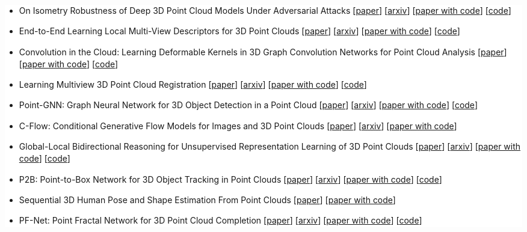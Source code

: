 - On Isometry Robustness of Deep 3D Point Cloud Models Under Adversarial Attacks [[paper](https://openaccess.thecvf.com/content_CVPR_2020/html/Zhao_On_Isometry_Robustness_of_Deep_3D_Point_Cloud_Models_Under_CVPR_2020_paper.html)] [[arxiv](https://arxiv.org/abs/2002.12222)] [[paper with code](https://paperswithcode.com/paper/on-isometry-robustness-of-deep-3d-point-cloud)] [[code](https://github.com/skywalker6174/3d-isometry-robust)]

- End-to-End Learning Local Multi-View Descriptors for 3D Point Clouds [[paper](https://openaccess.thecvf.com/content_CVPR_2020/html/Li_End-to-End_Learning_Local_Multi-View_Descriptors_for_3D_Point_Clouds_CVPR_2020_paper.html)] [[arxiv](https://arxiv.org/abs/2003.05855)] [[paper with code](https://paperswithcode.com/paper/end-to-end-learning-local-multi-view)] [[code](https://github.com/craigleili/3DLocalMultiViewDesc)]

- Convolution in the Cloud: Learning Deformable Kernels in 3D Graph Convolution Networks for Point Cloud Analysis [[paper](https://openaccess.thecvf.com/content_CVPR_2020/html/Lin_Convolution_in_the_Cloud_Learning_Deformable_Kernels_in_3D_Graph_CVPR_2020_paper.html)] [[paper with code](https://paperswithcode.com/paper/convolution-in-the-cloud-learning-deformable)] [[code](https://github.com/j1a0m0e4sNTU/3dgcn)]

- Learning Multiview 3D Point Cloud Registration [[paper](https://openaccess.thecvf.com/content_CVPR_2020/html/Gojcic_Learning_Multiview_3D_Point_Cloud_Registration_CVPR_2020_paper.html)] [[arxiv](https://arxiv.org/abs/2001.05119)] [[paper with code](https://paperswithcode.com/paper/learning-multiview-3d-point-cloud)] [[code](https://github.com/zgojcic/3D_multiview_reg)]

- Point-GNN: Graph Neural Network for 3D Object Detection in a Point Cloud [[paper](https://openaccess.thecvf.com/content_CVPR_2020/html/Shi_Point-GNN_Graph_Neural_Network_for_3D_Object_Detection_in_a_CVPR_2020_paper.html)] [[arxiv](https://arxiv.org/abs/2003.01251)] [[paper with code](https://paperswithcode.com/paper/point-gnn-graph-neural-network-for-3d-object)] [[code](https://github.com/WeijingShi/Point-GNN)]

- C-Flow: Conditional Generative Flow Models for Images and 3D Point Clouds [[paper](https://openaccess.thecvf.com/content_CVPR_2020/html/Pumarola_C-Flow_Conditional_Generative_Flow_Models_for_Images_and_3D_Point_CVPR_2020_paper.html)] [[arxiv](https://arxiv.org/abs/1912.07009)] [[paper with code](https://paperswithcode.com/paper/c-flow-conditional-generative-flow-models-for)]

- Global-Local Bidirectional Reasoning for Unsupervised Representation Learning of 3D Point Clouds [[paper](https://openaccess.thecvf.com/content_CVPR_2020/html/Rao_Global-Local_Bidirectional_Reasoning_for_Unsupervised_Representation_Learning_of_3D_Point_CVPR_2020_paper.html)] [[arxiv](https://arxiv.org/abs/2003.12971)] [[paper with code](https://paperswithcode.com/paper/global-local-bidirectional-reasoning-for)] [[code](https://github.com/raoyongming/PointGLR)]

- P2B: Point-to-Box Network for 3D Object Tracking in Point Clouds [[paper](https://openaccess.thecvf.com/content_CVPR_2020/html/Qi_P2B_Point-to-Box_Network_for_3D_Object_Tracking_in_Point_Clouds_CVPR_2020_paper.html)] [[arxiv](https://arxiv.org/abs/2005.13888)] [[paper with code](https://paperswithcode.com/paper/p2b-point-to-box-network-for-3d-object)] [[code](https://github.com/HaozheQi/P2B)]

- Sequential 3D Human Pose and Shape Estimation From Point Clouds [[paper](https://openaccess.thecvf.com/content_CVPR_2020/html/Wang_Sequential_3D_Human_Pose_and_Shape_Estimation_From_Point_Clouds_CVPR_2020_paper.html)] [[paper with code](https://paperswithcode.com/paper/sequential-3d-human-pose-and-shape-estimation)]

- PF-Net: Point Fractal Network for 3D Point Cloud Completion [[paper](https://openaccess.thecvf.com/content_CVPR_2020/html/Huang_PF-Net_Point_Fractal_Network_for_3D_Point_Cloud_Completion_CVPR_2020_paper.html)] [[arxiv](https://arxiv.org/abs/2003.00410)] [[paper with code](https://paperswithcode.com/paper/pf-net-point-fractal-network-for-3d-point)] [[code](https://github.com/zztianzz/PF-Net-Point-Fractal-Network)]
